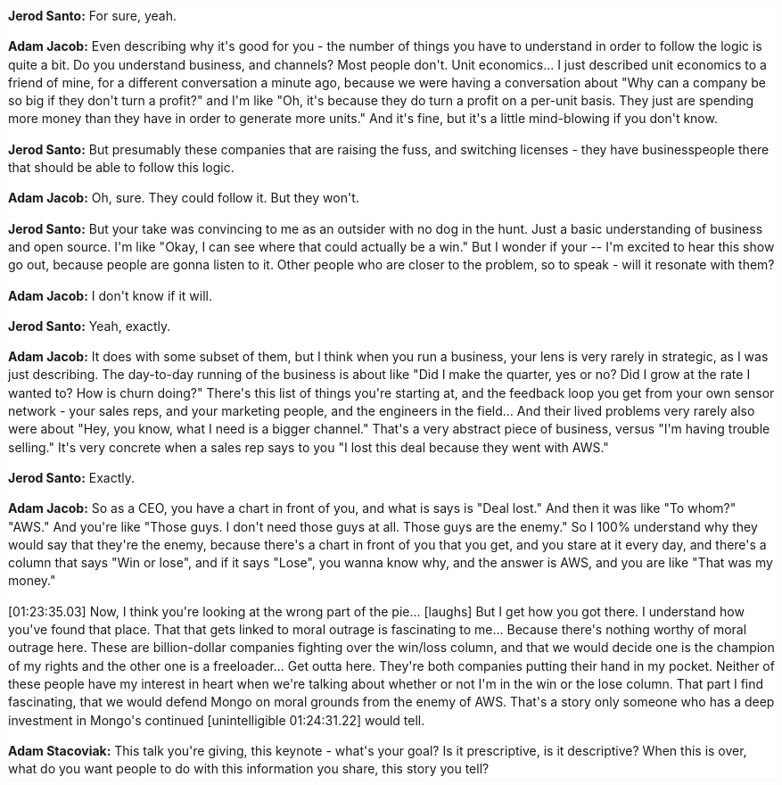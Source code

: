 **Jerod Santo:** For sure, yeah.

**Adam Jacob:** Even describing why it's good for you - the number of things you have to understand in order to follow the logic is quite a bit. Do you understand business, and channels? Most people don't. Unit economics... I just described unit economics to a friend of mine, for a different conversation a minute ago, because we were having a conversation about "Why can a company be so big if they don't turn a profit?" and I'm like "Oh, it's because they do turn a profit on a per-unit basis. They just are spending more money than they have in order to generate more units." And it's fine, but it's a little mind-blowing if you don't know.

**Jerod Santo:** But presumably these companies that are raising the fuss, and switching licenses - they have businesspeople there that should be able to follow this logic.

**Adam Jacob:** Oh, sure. They could follow it. But they won't.

**Jerod Santo:** But your take was convincing to me as an outsider with no dog in the hunt. Just a basic understanding of business and open source. I'm like "Okay, I can see where that could actually be a win." But I wonder if your -- I'm excited to hear this show go out, because people are gonna listen to it. Other people who are closer to the problem, so to speak - will it resonate with them?

**Adam Jacob:** I don't know if it will.

**Jerod Santo:** Yeah, exactly.

**Adam Jacob:** It does with some subset of them, but I think when you run a business, your lens is very rarely in strategic, as I was just describing. The day-to-day running of the business is about like "Did I make the quarter, yes or no? Did I grow at the rate I wanted to? How is churn doing?" There's this list of things you're starting at, and the feedback loop you get from your own sensor network - your sales reps, and your marketing people, and the engineers in the field... And their lived problems very rarely also were about "Hey, you know, what I need is a bigger channel." That's a very abstract piece of business, versus "I'm having trouble selling." It's very concrete when a sales rep says to you "I lost this deal because they went with AWS."

**Jerod Santo:** Exactly.

**Adam Jacob:** So as a CEO, you have a chart in front of you, and what is says is "Deal lost." And then it was like "To whom?" "AWS." And you're like "Those guys. I don't need those guys at all. Those guys are the enemy." So I 100% understand why they would say that they're the enemy, because there's a chart in front of you that you get, and you stare at it every day, and there's a column that says "Win or lose", and if it says "Lose", you wanna know why, and the answer is AWS, and you are like "That was my money."

\[01:23:35.03\] Now, I think you're looking at the wrong part of the pie... \[laughs\] But I get how you got there. I understand how you've found that place. That that gets linked to moral outrage is fascinating to me... Because there's nothing worthy of moral outrage here. These are billion-dollar companies fighting over the win/loss column, and that we would decide one is the champion of my rights and the other one is a freeloader... Get outta here. They're both companies putting their hand in my pocket. Neither of these people have my interest in heart when we're talking about whether or not I'm in the win or the lose column. That part I find fascinating, that we would defend Mongo on moral grounds from the enemy of AWS. That's a story only someone who has a deep investment in Mongo's continued \[unintelligible 01:24:31.22\] would tell.

**Adam Stacoviak:** This talk you're giving, this keynote - what's your goal? Is it prescriptive, is it descriptive? When this is over, what do you want people to do with this information you share, this story you tell?
